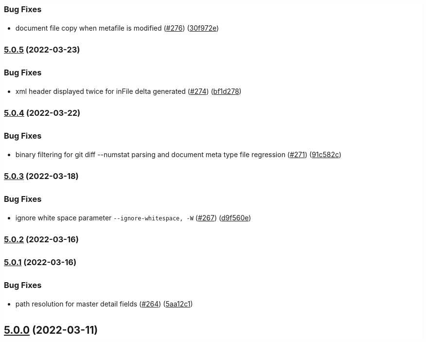 
### Bug Fixes

* document file copy when metafile is modified ([#276](https://github.com/scolladon/sfdx-git-delta/issues/276)) ([30f972e](https://github.com/scolladon/sfdx-git-delta/commit/30f972ed1ee69eb4442e238f7bf209facd6244ef))

### [5.0.5](https://github.com/scolladon/sfdx-git-delta/compare/v5.0.4...v5.0.5) (2022-03-23)


### Bug Fixes

* xml header displayed twice for inFile delta generated ([#274](https://github.com/scolladon/sfdx-git-delta/issues/274)) ([bf1d278](https://github.com/scolladon/sfdx-git-delta/commit/bf1d27895cd2cdbc4a66dcae73a62d3bd67c9391))

### [5.0.4](https://github.com/scolladon/sfdx-git-delta/compare/v5.0.3...v5.0.4) (2022-03-22)


### Bug Fixes

* binary filtering for git diff --numstat parsing and document meta type file regression ([#271](https://github.com/scolladon/sfdx-git-delta/issues/271)) ([91c582c](https://github.com/scolladon/sfdx-git-delta/commit/91c582ce4a0f822b8a513558aceb856ecc8b7656))

### [5.0.3](https://github.com/scolladon/sfdx-git-delta/compare/v5.0.2...v5.0.3) (2022-03-18)


### Bug Fixes

* ignore white space parameter `--ignore-whitespace, -W` ([#267](https://github.com/scolladon/sfdx-git-delta/issues/267)) ([d9f560e](https://github.com/scolladon/sfdx-git-delta/commit/d9f560eb1af28b749c08af4018dd626fe4720222))

### [5.0.2](https://github.com/scolladon/sfdx-git-delta/compare/v5.0.1...v5.0.2) (2022-03-16)

### [5.0.1](https://github.com/scolladon/sfdx-git-delta/compare/v5.0.0...v5.0.1) (2022-03-16)


### Bug Fixes

* path resolution for master detail fields ([#264](https://github.com/scolladon/sfdx-git-delta/issues/264)) ([5aa12c1](https://github.com/scolladon/sfdx-git-delta/commit/5aa12c1573a79aadb3495083d217d0cbb28e24d3))

## [5.0.0](https://github.com/scolladon/sfdx-git-delta/compare/v4.12.1...v5.0.0) (2022-03-11)
